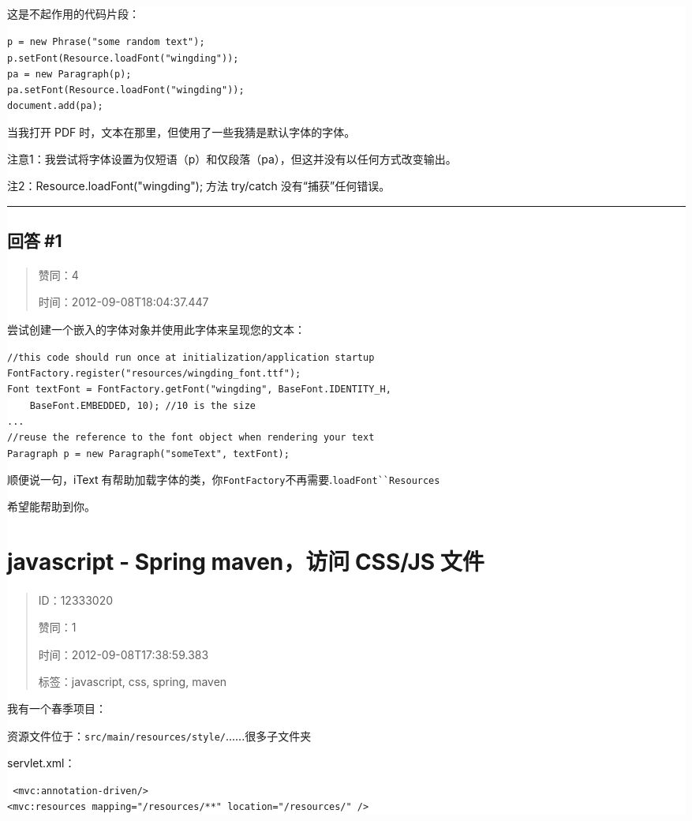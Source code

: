 这是不起作用的代码片段：

```
p = new Phrase("some random text");
p.setFont(Resource.loadFont("wingding"));
pa = new Paragraph(p);
pa.setFont(Resource.loadFont("wingding"));
document.add(pa); 
```

当我打开 PDF 时，文本在那里，但使用了一些我猜是默认字体的字体。

注意1：我尝试将字体设置为仅短语（p）和仅段落（pa），但这并没有以任何方式改变输出。

注2：Resource.loadFont("wingding"); 方法 try/catch 没有“捕获”任何错误。

* * *

## 回答 #1

> 赞同：4
> 
> 时间：2012-09-08T18:04:37.447

尝试创建一个嵌入的字体对象并使用此字体来呈现您的文本：

```
//this code should run once at initialization/application startup
FontFactory.register("resources/wingding_font.ttf");
Font textFont = FontFactory.getFont("wingding", BaseFont.IDENTITY_H, 
    BaseFont.EMBEDDED, 10); //10 is the size
...
//reuse the reference to the font object when rendering your text
Paragraph p = new Paragraph("someText", textFont); 
```

顺便说一句，iText 有帮助加载字体的类，你`FontFactory`不再需要.`loadFont``Resources`

希望能帮助到你。

# javascript - Spring maven，访问 CSS/JS 文件

> ID：12333020
> 
> 赞同：1
> 
> 时间：2012-09-08T17:38:59.383
> 
> 标签：javascript, css, spring, maven

我有一个春季项目：

资源文件位于：`src/main/resources/style/`......很多子文件夹

servlet.xml：

```
 <mvc:annotation-driven/>
<mvc:resources mapping="/resources/**" location="/resources/" /> 
```
